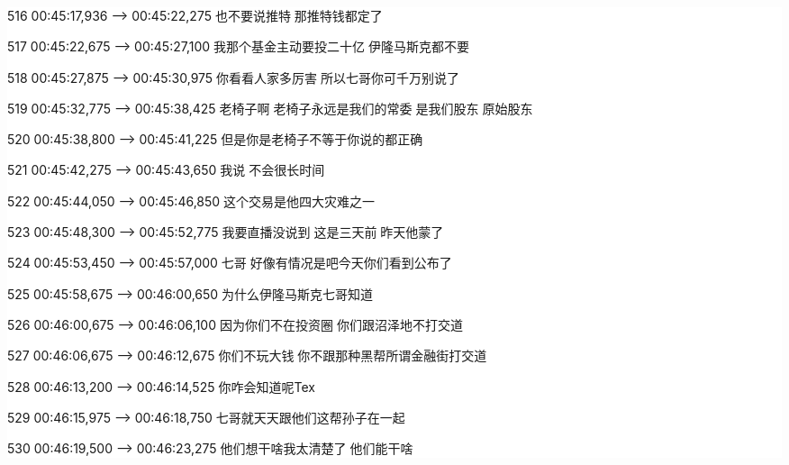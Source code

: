 516
00:45:17,936 –&gt; 00:45:22,275
也不要说推特 那推特钱都定了
 
517
00:45:22,675 –&gt; 00:45:27,100
我那个基金主动要投二十亿 伊隆马斯克都不要
 
518
00:45:27,875 –&gt; 00:45:30,975
你看看人家多厉害 所以七哥你可千万别说了
 
519
00:45:32,775 –&gt; 00:45:38,425
老椅子啊 老椅子永远是我们的常委 是我们股东 原始股东
 
520
00:45:38,800 –&gt; 00:45:41,225
但是你是老椅子不等于你说的都正确
 
521
00:45:42,275 –&gt; 00:45:43,650
我说 不会很长时间
 
522
00:45:44,050 –&gt; 00:45:46,850
这个交易是他四大灾难之一
 
523
00:45:48,300 –&gt; 00:45:52,775
我要直播没说到 这是三天前 昨天他蒙了
 
524
00:45:53,450 –&gt; 00:45:57,000
七哥 好像有情况是吧今天你们看到公布了
 
525
00:45:58,675 –&gt; 00:46:00,650
为什么伊隆马斯克七哥知道
 
526
00:46:00,675 –&gt; 00:46:06,100
因为你们不在投资圈 你们跟沼泽地不打交道
 
527
00:46:06,675 –&gt; 00:46:12,675
你们不玩大钱 你不跟那种黑帮所谓金融街打交道
 
528
00:46:13,200 –&gt; 00:46:14,525
你咋会知道呢Tex
 
529
00:46:15,975 –&gt; 00:46:18,750
七哥就天天跟他们这帮孙子在一起
 
530
00:46:19,500 –&gt; 00:46:23,275
他们想干啥我太清楚了 他们能干啥
 